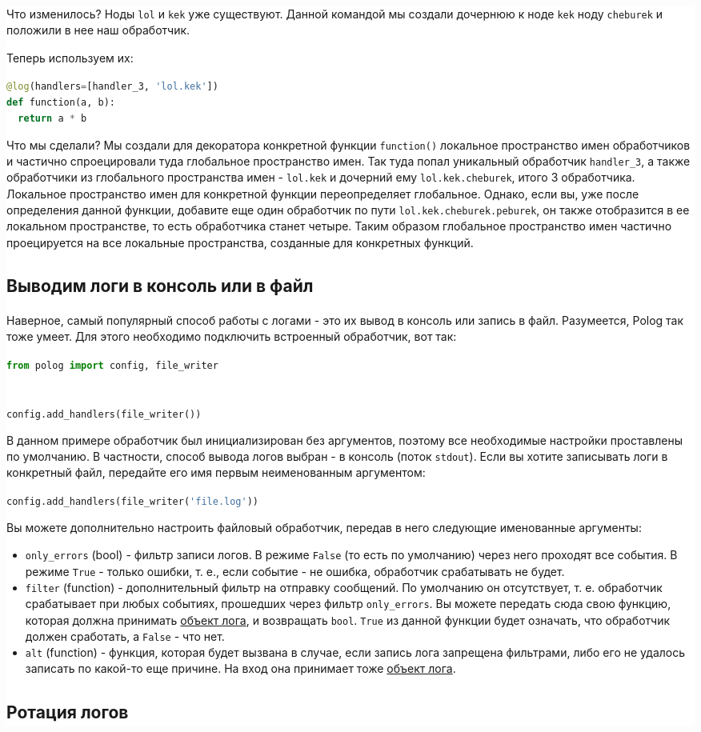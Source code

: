 Что изменилось? Ноды ```lol``` и ```kek``` уже существуют. Данной командой мы создали дочернюю к ноде ```kek``` ноду ```cheburek``` и положили в нее наш обработчик.

Теперь используем их:

```python
@log(handlers=[handler_3, 'lol.kek'])
def function(a, b):
  return a * b
```

Что мы сделали? Мы создали для декоратора конкретной функции ```function()``` локальное пространство имен обработчиков и частично спроецировали туда глобальное пространство имен. Так туда попал уникальный обработчик ```handler_3```, а также обработчики из глобального пространства имен - ```lol.kek``` и дочерний ему ```lol.kek.cheburek```, итого 3 обработчика. Локальное пространство имен для конкретной функции переопределяет глобальное. Однако, если вы, уже после определения данной функции, добавите еще один обработчик по пути ```lol.kek.cheburek.peburek```, он также отобразится в ее локальном пространстве, то есть обработчика станет четыре. Таким образом глобальное пространство имен частично проецируется на все локальные пространства, созданные для конкретных функций.


## Выводим логи в консоль или в файл

Наверное, самый популярный способ работы с логами - это их вывод в консоль или запись в файл. Разумеется, Polog так тоже умеет. Для этого необходимо подключить встроенный обработчик, вот так:

```python
from polog import config, file_writer


config.add_handlers(file_writer())
```

В данном примере обработчик был инициализирован без аргументов, поэтому все необходимые настройки проставлены по умолчанию. В частности, способ вывода логов выбран - в консоль (поток ```stdout```). Если вы хотите записывать логи в конкретный файл, передайте его имя первым неименованным аргументом:

```python
config.add_handlers(file_writer('file.log'))
```

Вы можете дополнительно настроить файловый обработчик, передав в него следующие именованные аргументы:

- ```only_errors``` (bool) - фильтр записи логов. В режиме ```False``` (то есть по умолчанию) через него проходят все события. В режиме ```True``` - только ошибки, т. е., если событие - не ошибка, обработчик срабатывать не будет.
- ```filter``` (function) - дополнительный фильтр на отправку сообщений. По умолчанию он отсутствует, т. е. обработчик срабатывает при любых событиях, прошедших через фильтр ```only_errors```. Вы можете передать сюда свою функцию, которая должна принимать [объект лога](#об-объекте-лога), и возвращать ```bool```. ```True``` из данной функции будет означать, что обработчик должен сработать, а ```False``` - что нет.
- ```alt``` (function) - функция, которая будет вызвана в случае, если запись лога запрещена фильтрами, либо его не удалось записать по какой-то еще причине. На вход она принимает тоже [объект лога](#об-объекте-лога).

## Ротация логов
